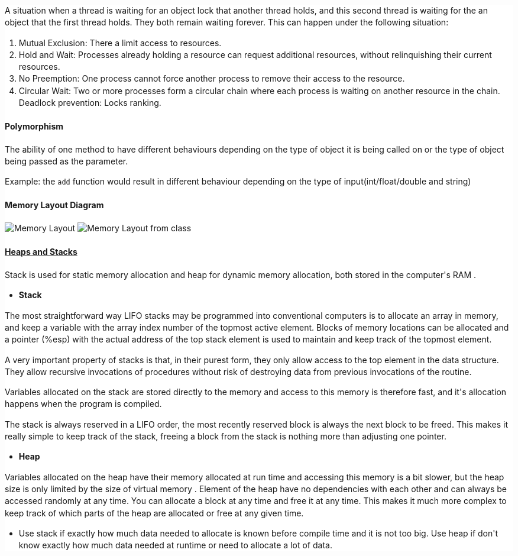 A situation when a thread is waiting for an object lock that another thread holds, and this second thread is waiting for the an object that the first thread holds. They both remain waiting forever. This can happen under the following situation:
  1. Mutual Exclusion: There a limit access to resources.
  2. Hold and Wait: Processes already holding a resource can request additional resources, without relinquishing their current      resources. 
  3. No Preemption: One process cannot force another process to remove their access to the resource.
  4. Circular Wait: Two or more processes form a circular chain where each process is waiting on another resource in the                           chain.
Deadlock prevention: Locks ranking.

#### Polymorphism
The ability of one method to have different behaviours depending on the type of object it is being called on or the type of object being passed as the parameter.

Example: the ```add``` function would result in different behaviour depending on the type of input(int/float/double and string)

#### Memory Layout Diagram
![Memory Layout](http://static.duartes.org/img/blogPosts/linuxFlexibleAddressSpaceLayout.png)
![Memory Layout from class](https://github.com/amandazhuyilan/Castro-Street/blob/master/Memory%20Layout.JPG)

#### [Heaps and Stacks](http://net-informations.com/faq/net/stack-heap.htm)
Stack is used for static memory allocation and heap for dynamic memory allocation, both stored in the computer's RAM .

- __Stack__

The most straightforward way LIFO stacks may be programmed into conventional computers is to allocate an array in memory, and keep a variable with the array index number of the topmost active element. Blocks of memory locations can be allocated and a pointer (%esp) with the actual address of the top stack element is used to maintain and keep track of the topmost element.

A very important property of stacks is that, in their purest form, they only allow access to the top element in the data structure. They allow recursive invocations of procedures without risk of destroying data from previous invocations of the routine.

Variables allocated on the stack are stored directly to the memory and access to this memory is therefore fast, and it's       allocation happens when the program is compiled. 

The stack is always reserved in a LIFO order, the most recently reserved block is always the next block to be freed. This makes it really simple to keep track of the stack, freeing a block from the stack is nothing more than adjusting one pointer.

- __Heap__

Variables allocated on the heap have their memory allocated at run time and accessing this memory is a bit slower, but the     heap size is only limited by the size of virtual memory . Element of the heap have no dependencies with each other and can     always be accessed randomly at any time. You can allocate a block at any time and free it at any time. This makes it much     more complex to keep track of which parts of the heap are allocated or free at any given time.

  - Use stack if exactly how much data needed to allocate is known before compile time and it is not too big.	Use heap if       don't know exactly how much data needed at runtime or need to allocate a lot of data.
